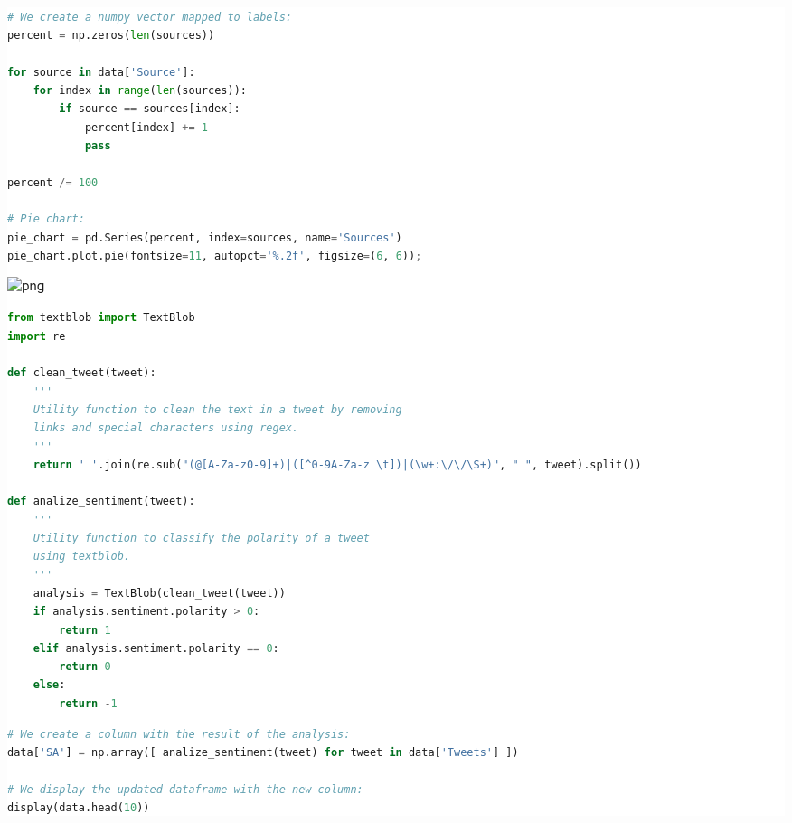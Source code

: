 

```python
# We create a numpy vector mapped to labels:
percent = np.zeros(len(sources))

for source in data['Source']:
    for index in range(len(sources)):
        if source == sources[index]:
            percent[index] += 1
            pass

percent /= 100

# Pie chart:
pie_chart = pd.Series(percent, index=sources, name='Sources')
pie_chart.plot.pie(fontsize=11, autopct='%.2f', figsize=(6, 6));
```


![png](2017-12-18-Twitter_15_0.png)



```python
from textblob import TextBlob
import re

def clean_tweet(tweet):
    '''
    Utility function to clean the text in a tweet by removing 
    links and special characters using regex.
    '''
    return ' '.join(re.sub("(@[A-Za-z0-9]+)|([^0-9A-Za-z \t])|(\w+:\/\/\S+)", " ", tweet).split())

def analize_sentiment(tweet):
    '''
    Utility function to classify the polarity of a tweet
    using textblob.
    '''
    analysis = TextBlob(clean_tweet(tweet))
    if analysis.sentiment.polarity > 0:
        return 1
    elif analysis.sentiment.polarity == 0:
        return 0
    else:
        return -1
```


```python
# We create a column with the result of the analysis:
data['SA'] = np.array([ analize_sentiment(tweet) for tweet in data['Tweets'] ])

# We display the updated dataframe with the new column:
display(data.head(10))
```
